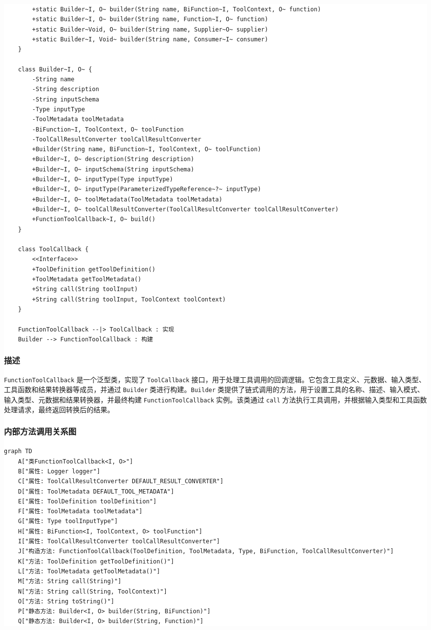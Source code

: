 ```mermaid
        +static Builder~I, O~ builder(String name, BiFunction~I, ToolContext, O~ function)
        +static Builder~I, O~ builder(String name, Function~I, O~ function)
        +static Builder~Void, O~ builder(String name, Supplier~O~ supplier)
        +static Builder~I, Void~ builder(String name, Consumer~I~ consumer)
    }

    class Builder~I, O~ {
        -String name
        -String description
        -String inputSchema
        -Type inputType
        -ToolMetadata toolMetadata
        -BiFunction~I, ToolContext, O~ toolFunction
        -ToolCallResultConverter toolCallResultConverter
        +Builder(String name, BiFunction~I, ToolContext, O~ toolFunction)
        +Builder~I, O~ description(String description)
        +Builder~I, O~ inputSchema(String inputSchema)
        +Builder~I, O~ inputType(Type inputType)
        +Builder~I, O~ inputType(ParameterizedTypeReference~?~ inputType)
        +Builder~I, O~ toolMetadata(ToolMetadata toolMetadata)
        +Builder~I, O~ toolCallResultConverter(ToolCallResultConverter toolCallResultConverter)
        +FunctionToolCallback~I, O~ build()
    }

    class ToolCallback {
        <<Interface>>
        +ToolDefinition getToolDefinition()
        +ToolMetadata getToolMetadata()
        +String call(String toolInput)
        +String call(String toolInput, ToolContext toolContext)
    }

    FunctionToolCallback --|> ToolCallback : 实现
    Builder --> FunctionToolCallback : 构建
```

### 描述
`FunctionToolCallback` 是一个泛型类，实现了 `ToolCallback` 接口，用于处理工具调用的回调逻辑。它包含工具定义、元数据、输入类型、工具函数和结果转换器等成员，并通过 `Builder` 类进行构建。`Builder` 类提供了链式调用的方法，用于设置工具的名称、描述、输入模式、输入类型、元数据和结果转换器，并最终构建 `FunctionToolCallback` 实例。该类通过 `call` 方法执行工具调用，并根据输入类型和工具函数处理请求，最终返回转换后的结果。


### 内部方法调用关系图

```mermaid
graph TD
    A["类FunctionToolCallback<I, O>"]
    B["属性: Logger logger"]
    C["属性: ToolCallResultConverter DEFAULT_RESULT_CONVERTER"]
    D["属性: ToolMetadata DEFAULT_TOOL_METADATA"]
    E["属性: ToolDefinition toolDefinition"]
    F["属性: ToolMetadata toolMetadata"]
    G["属性: Type toolInputType"]
    H["属性: BiFunction<I, ToolContext, O> toolFunction"]
    I["属性: ToolCallResultConverter toolCallResultConverter"]
    J["构造方法: FunctionToolCallback(ToolDefinition, ToolMetadata, Type, BiFunction, ToolCallResultConverter)"]
    K["方法: ToolDefinition getToolDefinition()"]
    L["方法: ToolMetadata getToolMetadata()"]
    M["方法: String call(String)"]
    N["方法: String call(String, ToolContext)"]
    O["方法: String toString()"]
    P["静态方法: Builder<I, O> builder(String, BiFunction)"]
    Q["静态方法: Builder<I, O> builder(String, Function)"]
```